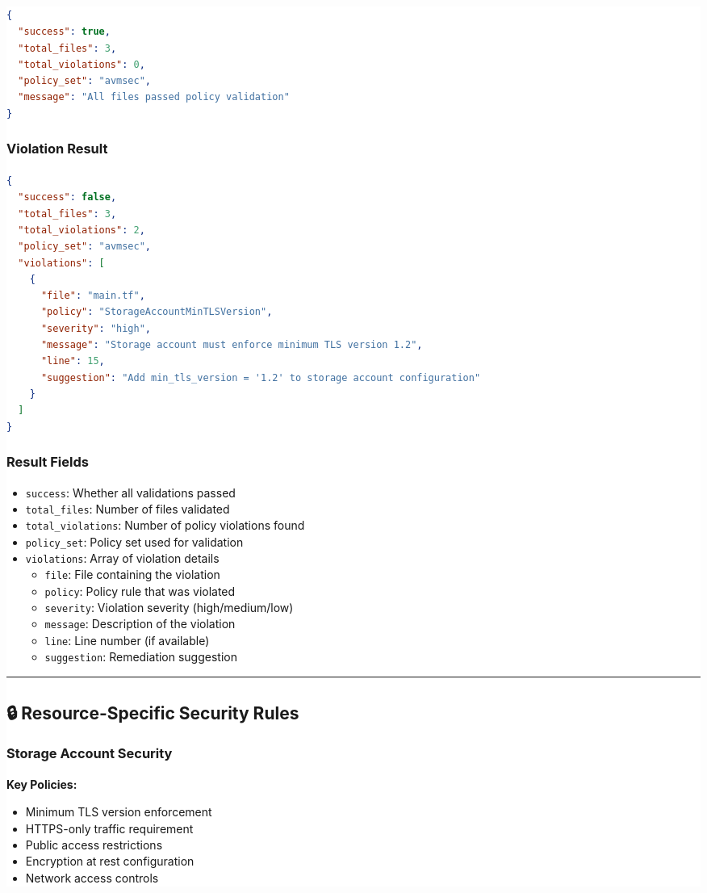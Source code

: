 ```json
{
  "success": true,
  "total_files": 3,
  "total_violations": 0,
  "policy_set": "avmsec",
  "message": "All files passed policy validation"
}
```

### Violation Result

```json
{
  "success": false,
  "total_files": 3,
  "total_violations": 2,
  "policy_set": "avmsec",
  "violations": [
    {
      "file": "main.tf",
      "policy": "StorageAccountMinTLSVersion",
      "severity": "high",
      "message": "Storage account must enforce minimum TLS version 1.2",
      "line": 15,
      "suggestion": "Add min_tls_version = '1.2' to storage account configuration"
    }
  ]
}
```

### Result Fields

- `success`: Whether all validations passed
- `total_files`: Number of files validated
- `total_violations`: Number of policy violations found
- `policy_set`: Policy set used for validation
- `violations`: Array of violation details
  - `file`: File containing the violation
  - `policy`: Policy rule that was violated
  - `severity`: Violation severity (high/medium/low)
  - `message`: Description of the violation
  - `line`: Line number (if available)
  - `suggestion`: Remediation suggestion

---

## 🔒 Resource-Specific Security Rules

### Storage Account Security

**Key Policies:**
- Minimum TLS version enforcement
- HTTPS-only traffic requirement
- Public access restrictions
- Encryption at rest configuration
- Network access controls
